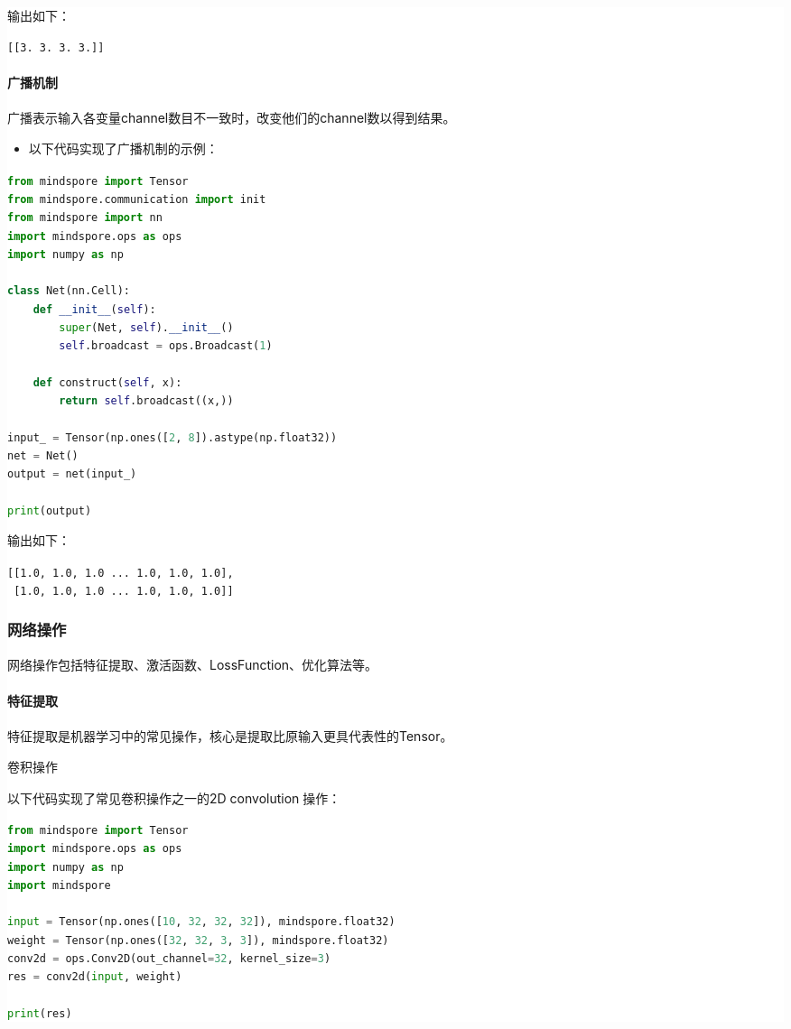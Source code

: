 输出如下：

```text
[[3. 3. 3. 3.]]
```

#### 广播机制

广播表示输入各变量channel数目不一致时，改变他们的channel数以得到结果。

- 以下代码实现了广播机制的示例：

```python
from mindspore import Tensor
from mindspore.communication import init
from mindspore import nn
import mindspore.ops as ops
import numpy as np

class Net(nn.Cell):
    def __init__(self):
        super(Net, self).__init__()
        self.broadcast = ops.Broadcast(1)

    def construct(self, x):
        return self.broadcast((x,))

input_ = Tensor(np.ones([2, 8]).astype(np.float32))
net = Net()
output = net(input_)

print(output)
```

输出如下：

```text
[[1.0, 1.0, 1.0 ... 1.0, 1.0, 1.0],
 [1.0, 1.0, 1.0 ... 1.0, 1.0, 1.0]]
```

### 网络操作

网络操作包括特征提取、激活函数、LossFunction、优化算法等。

#### 特征提取

特征提取是机器学习中的常见操作，核心是提取比原输入更具代表性的Tensor。

卷积操作

以下代码实现了常见卷积操作之一的2D convolution 操作：

```python
from mindspore import Tensor
import mindspore.ops as ops
import numpy as np
import mindspore

input = Tensor(np.ones([10, 32, 32, 32]), mindspore.float32)
weight = Tensor(np.ones([32, 32, 3, 3]), mindspore.float32)
conv2d = ops.Conv2D(out_channel=32, kernel_size=3)
res = conv2d(input, weight)

print(res)
```
